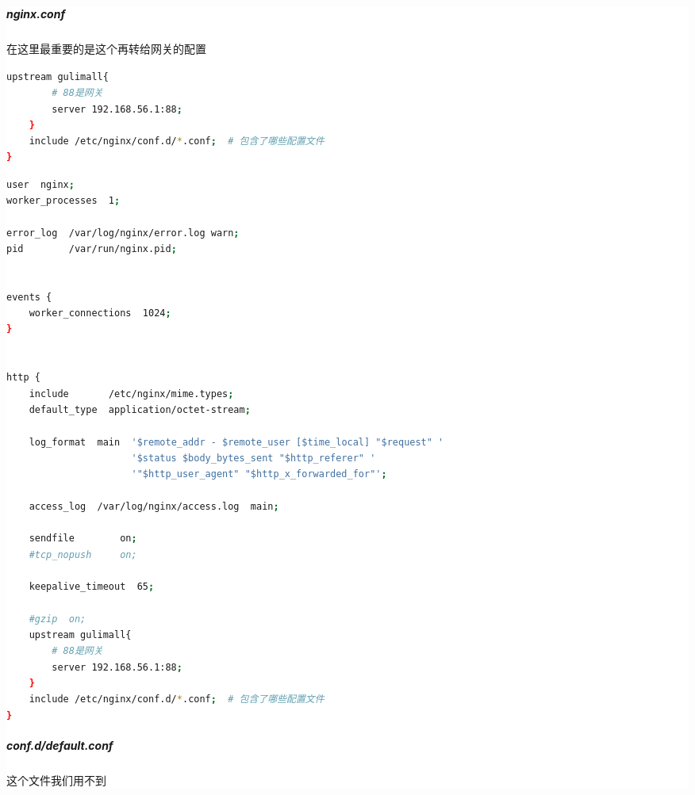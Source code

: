 ##### nginx.conf

在这里最重要的是这个再转给网关的配置

```bash
upstream gulimall{
        # 88是网关
        server 192.168.56.1:88;
    }
    include /etc/nginx/conf.d/*.conf;  # 包含了哪些配置文件
}
```

```bash
user  nginx;
worker_processes  1;

error_log  /var/log/nginx/error.log warn;
pid        /var/run/nginx.pid;


events {
    worker_connections  1024;
}


http {
    include       /etc/nginx/mime.types;
    default_type  application/octet-stream;

    log_format  main  '$remote_addr - $remote_user [$time_local] "$request" '
                      '$status $body_bytes_sent "$http_referer" '
                      '"$http_user_agent" "$http_x_forwarded_for"';

    access_log  /var/log/nginx/access.log  main;

    sendfile        on;
    #tcp_nopush     on;

    keepalive_timeout  65;

    #gzip  on;
    upstream gulimall{
        # 88是网关
        server 192.168.56.1:88;
    }
    include /etc/nginx/conf.d/*.conf;  # 包含了哪些配置文件
}
```

##### conf.d/default.conf

这个文件我们用不到
